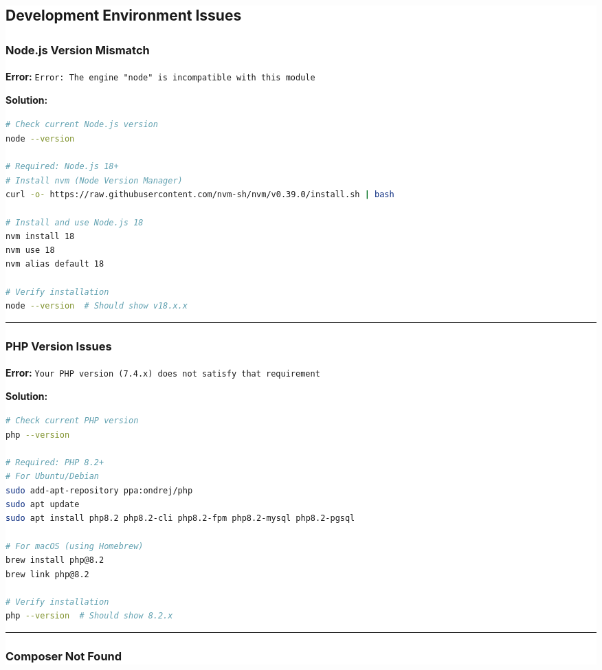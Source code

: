 
## Development Environment Issues

### Node.js Version Mismatch

**Error:** `Error: The engine "node" is incompatible with this module`

**Solution:**
```bash
# Check current Node.js version
node --version

# Required: Node.js 18+
# Install nvm (Node Version Manager)
curl -o- https://raw.githubusercontent.com/nvm-sh/nvm/v0.39.0/install.sh | bash

# Install and use Node.js 18
nvm install 18
nvm use 18
nvm alias default 18

# Verify installation
node --version  # Should show v18.x.x
```

---

### PHP Version Issues

**Error:** `Your PHP version (7.4.x) does not satisfy that requirement`

**Solution:**
```bash
# Check current PHP version
php --version

# Required: PHP 8.2+
# For Ubuntu/Debian
sudo add-apt-repository ppa:ondrej/php
sudo apt update
sudo apt install php8.2 php8.2-cli php8.2-fpm php8.2-mysql php8.2-pgsql

# For macOS (using Homebrew)
brew install php@8.2
brew link php@8.2

# Verify installation
php --version  # Should show 8.2.x
```

---

### Composer Not Found
